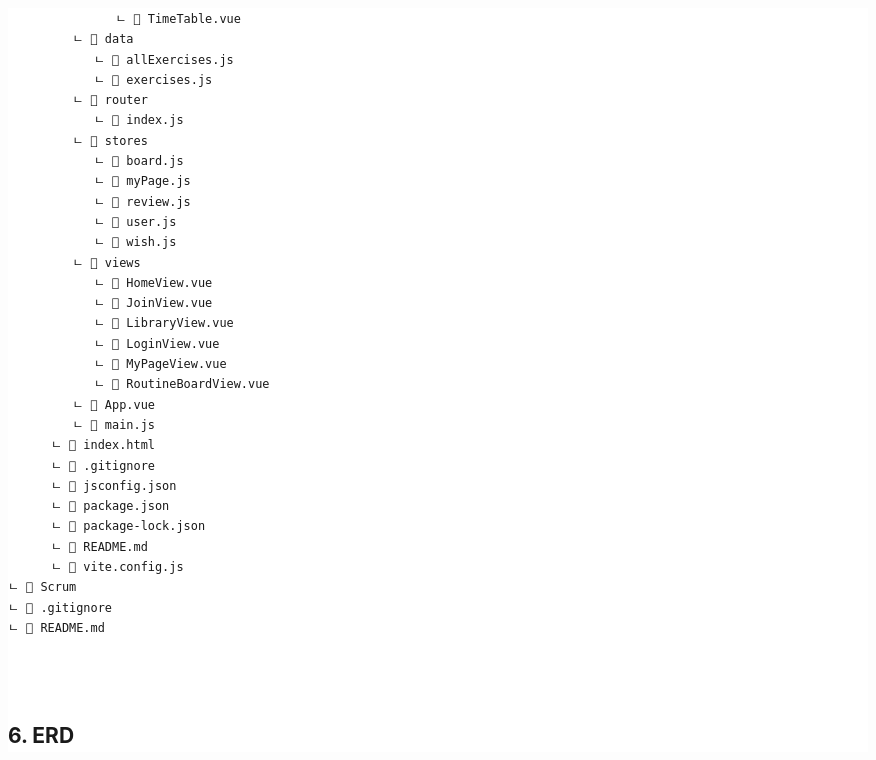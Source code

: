 ```
               ㄴ 📄 TimeTable.vue
         ㄴ 📂 data
            ㄴ 📄 allExercises.js
            ㄴ 📄 exercises.js
         ㄴ 📂 router
            ㄴ 📄 index.js
         ㄴ 📂 stores
            ㄴ 📄 board.js
            ㄴ 📄 myPage.js
            ㄴ 📄 review.js
            ㄴ 📄 user.js
            ㄴ 📄 wish.js
         ㄴ 📂 views
            ㄴ 📄 HomeView.vue
            ㄴ 📄 JoinView.vue
            ㄴ 📄 LibraryView.vue
            ㄴ 📄 LoginView.vue
            ㄴ 📄 MyPageView.vue
            ㄴ 📄 RoutineBoardView.vue
         ㄴ 📄 App.vue
         ㄴ 📄 main.js
      ㄴ 📄 index.html
      ㄴ 📄 .gitignore
      ㄴ 📄 jsconfig.json
      ㄴ 📄 package.json
      ㄴ 📄 package-lock.json
      ㄴ 📄 README.md
      ㄴ 📄 vite.config.js
ㄴ 📂 Scrum
ㄴ 📄 .gitignore
ㄴ 📄 README.md    
    
```

<br>

## 6. ERD
